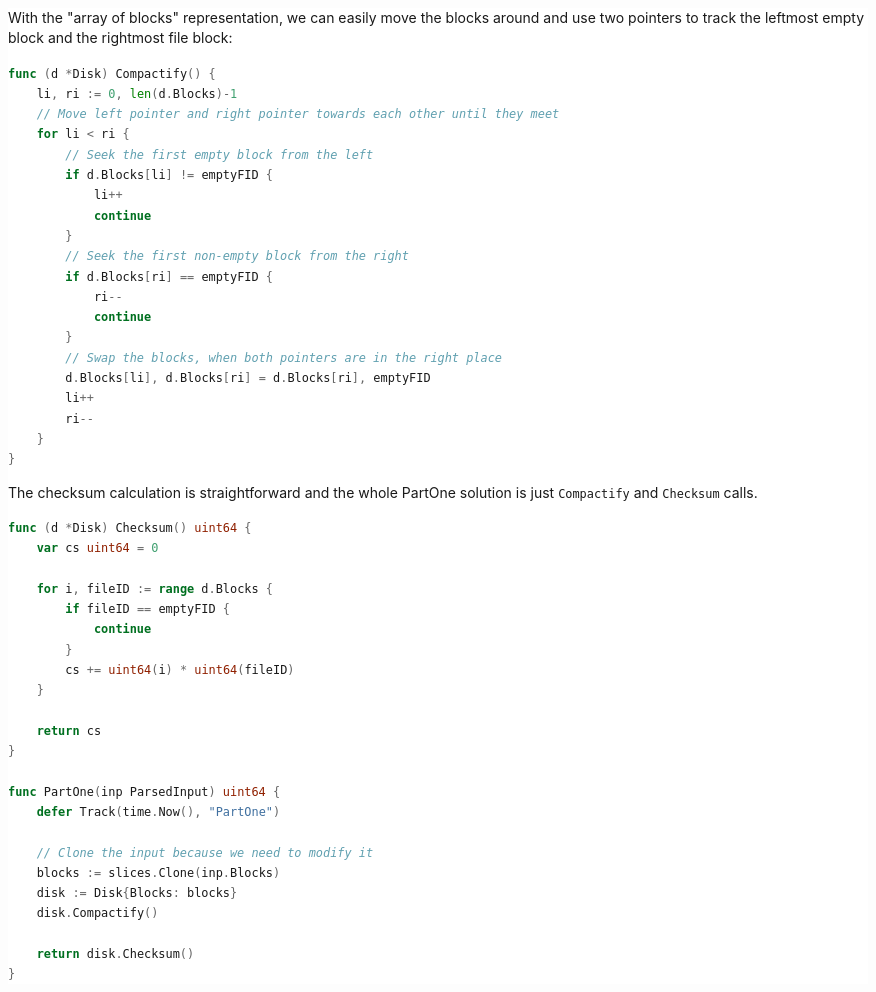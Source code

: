 With the "array of blocks" representation, we can easily move the blocks around and
use two pointers to track the leftmost empty block and the rightmost file block:

```go
func (d *Disk) Compactify() {
	li, ri := 0, len(d.Blocks)-1
	// Move left pointer and right pointer towards each other until they meet
	for li < ri {
		// Seek the first empty block from the left
		if d.Blocks[li] != emptyFID {
			li++
			continue
		}
		// Seek the first non-empty block from the right
		if d.Blocks[ri] == emptyFID {
			ri--
			continue
		}
		// Swap the blocks, when both pointers are in the right place
		d.Blocks[li], d.Blocks[ri] = d.Blocks[ri], emptyFID
		li++
		ri--
	}
}
```

The checksum calculation is straightforward and the whole PartOne solution is just
`Compactify` and `Checksum` calls.

```go
func (d *Disk) Checksum() uint64 {
	var cs uint64 = 0

	for i, fileID := range d.Blocks {
		if fileID == emptyFID {
			continue
		}
		cs += uint64(i) * uint64(fileID)
	}

	return cs
}

func PartOne(inp ParsedInput) uint64 {
	defer Track(time.Now(), "PartOne")

    // Clone the input because we need to modify it
	blocks := slices.Clone(inp.Blocks)
	disk := Disk{Blocks: blocks}
	disk.Compactify()

	return disk.Checksum()
}
```
